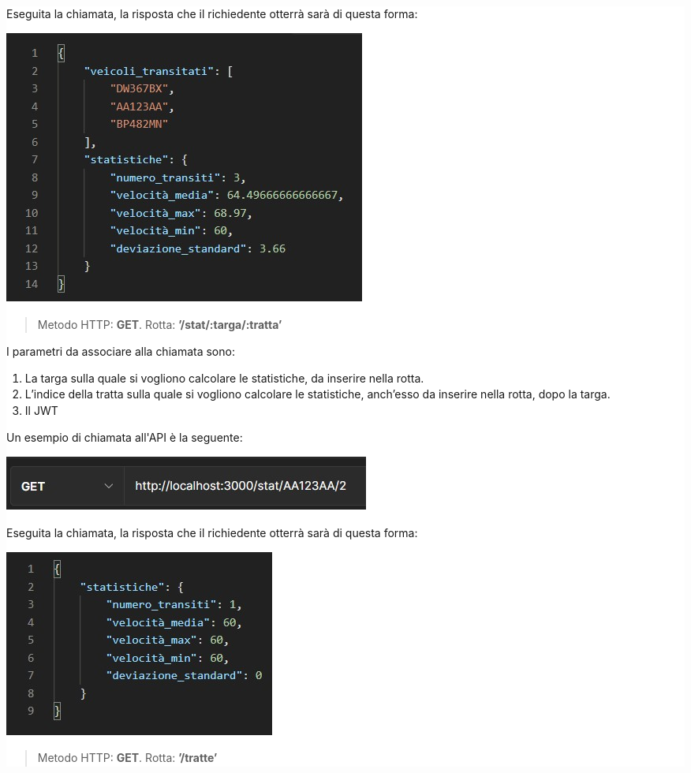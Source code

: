 Eseguita la chiamata, la risposta che il richiedente otterrà sarà di questa forma:

![](immagini_esempi/listatransiti/risposta.jpg)

> Metodo HTTP: **GET**. Rotta: **’/stat/:targa/:tratta’**

I parametri da associare alla chiamata sono:
1.	La targa sulla quale si vogliono calcolare le statistiche, da inserire nella rotta.
2.	L’indice della tratta sulla quale si vogliono calcolare le statistiche, anch’esso da inserire nella rotta, dopo la targa.
3.	Il JWT

Un esempio di chiamata all'API è la seguente:

![](immagini_esempi/stat/rotta.jpg)

Eseguita la chiamata, la risposta che il richiedente otterrà sarà di questa forma:

![](immagini_esempi/stat/risultato.jpg)

> Metodo HTTP: **GET**. Rotta: **’/tratte’**
